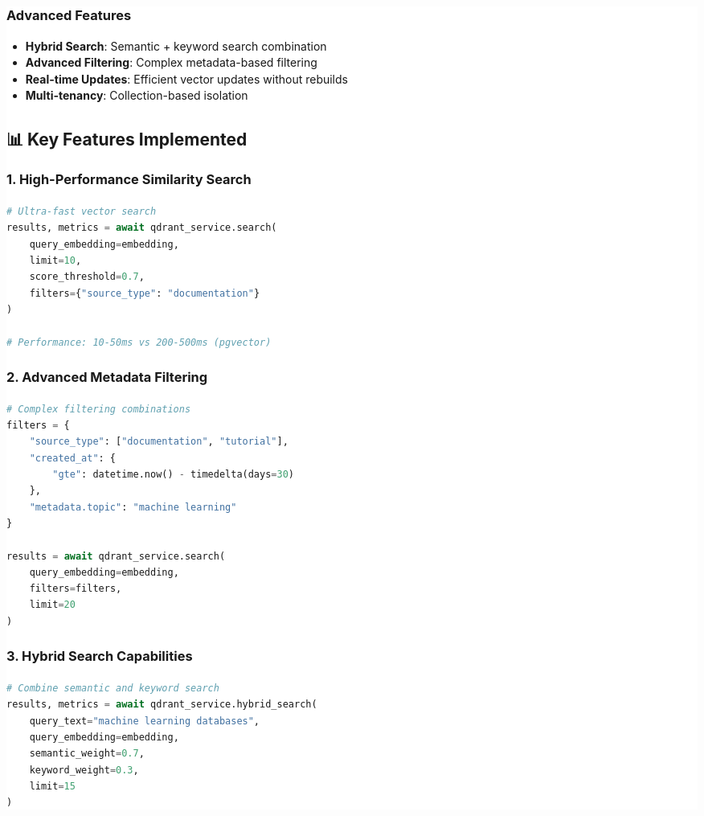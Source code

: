 ### Advanced Features
- **Hybrid Search**: Semantic + keyword search combination
- **Advanced Filtering**: Complex metadata-based filtering
- **Real-time Updates**: Efficient vector updates without rebuilds
- **Multi-tenancy**: Collection-based isolation

## 📊 Key Features Implemented

### 1. High-Performance Similarity Search
```python
# Ultra-fast vector search
results, metrics = await qdrant_service.search(
    query_embedding=embedding,
    limit=10,
    score_threshold=0.7,
    filters={"source_type": "documentation"}
)

# Performance: 10-50ms vs 200-500ms (pgvector)
```

### 2. Advanced Metadata Filtering
```python
# Complex filtering combinations
filters = {
    "source_type": ["documentation", "tutorial"],
    "created_at": {
        "gte": datetime.now() - timedelta(days=30)
    },
    "metadata.topic": "machine learning"
}

results = await qdrant_service.search(
    query_embedding=embedding,
    filters=filters,
    limit=20
)
```

### 3. Hybrid Search Capabilities
```python
# Combine semantic and keyword search
results, metrics = await qdrant_service.hybrid_search(
    query_text="machine learning databases",
    query_embedding=embedding,
    semantic_weight=0.7,
    keyword_weight=0.3,
    limit=15
)
```
